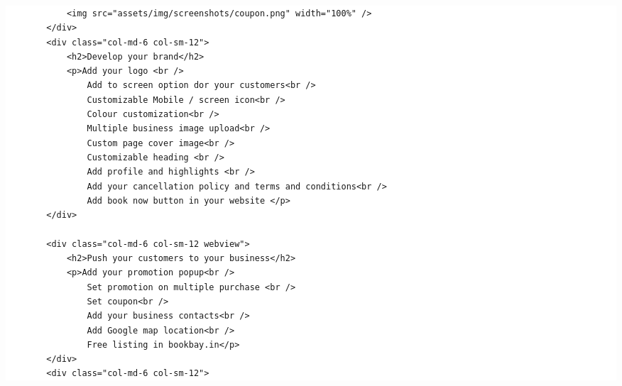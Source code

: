                 <img src="assets/img/screenshots/coupon.png" width="100%" />
            </div>
            <div class="col-md-6 col-sm-12">
                <h2>Develop your brand</h2>
                <p>Add your logo <br />
                    Add to screen option dor your customers<br />
                    Customizable Mobile / screen icon<br />
                    Colour customization<br />
                    Multiple business image upload<br />
                    Custom page cover image<br />
                    Customizable heading <br />
                    Add profile and highlights <br />
                    Add your cancellation policy and terms and conditions<br />
                    Add book now button in your website </p>
            </div>

            <div class="col-md-6 col-sm-12 webview">
                <h2>Push your customers to your business</h2>
                <p>Add your promotion popup<br />
                    Set promotion on multiple purchase <br />
                    Set coupon<br />
                    Add your business contacts<br />
                    Add Google map location<br />
                    Free listing in bookbay.in</p>
            </div>
            <div class="col-md-6 col-sm-12">